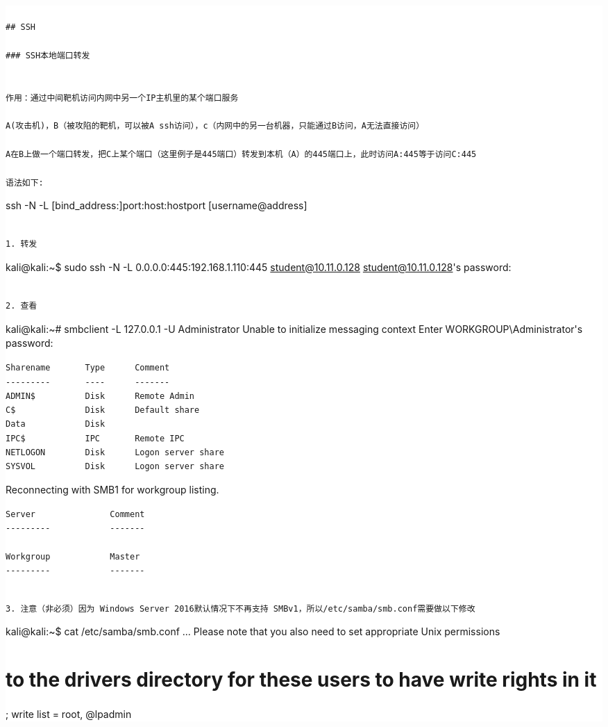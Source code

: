 ```

## SSH

### SSH本地端口转发


作用：通过中间靶机访问内网中另一个IP主机里的某个端口服务

A(攻击机)，B（被攻陷的靶机，可以被A ssh访问），c（内网中的另一台机器，只能通过B访问，A无法直接访问）

A在B上做一个端口转发，把C上某个端口（这里例子是445端口）转发到本机（A）的445端口上，此时访问A:445等于访问C:445

语法如下:
```
ssh -N -L [bind_address:]port:host:hostport [username@address]
```

1. 转发
```
kali@kali:~$ sudo ssh -N -L 0.0.0.0:445:192.168.1.110:445 student@10.11.0.128
student@10.11.0.128's password: 
```

2. 查看
```
kali@kali:~# smbclient -L 127.0.0.1 -U Administrator
Unable to initialize messaging context
Enter WORKGROUP\Administrator's password: 

	Sharename       Type      Comment
	---------       ----      -------
	ADMIN$          Disk      Remote Admin
	C$              Disk      Default share
	Data            Disk      
	IPC$            IPC       Remote IPC
	NETLOGON        Disk      Logon server share 
	SYSVOL          Disk      Logon server share 
Reconnecting with SMB1 for workgroup listing.

	Server               Comment
	---------            -------

	Workgroup            Master
	---------            -------
```

3. 注意（非必须）因为 Windows Server 2016默认情况下不再支持 SMBv1，所以/etc/samba/smb.conf需要做以下修改
```
kali@kali:~$ cat /etc/samba/smb.conf 
...
Please note that you also need to set appropriate Unix permissions
# to the drivers directory for these users to have write rights in it
;   write list = root, @lpadmin
